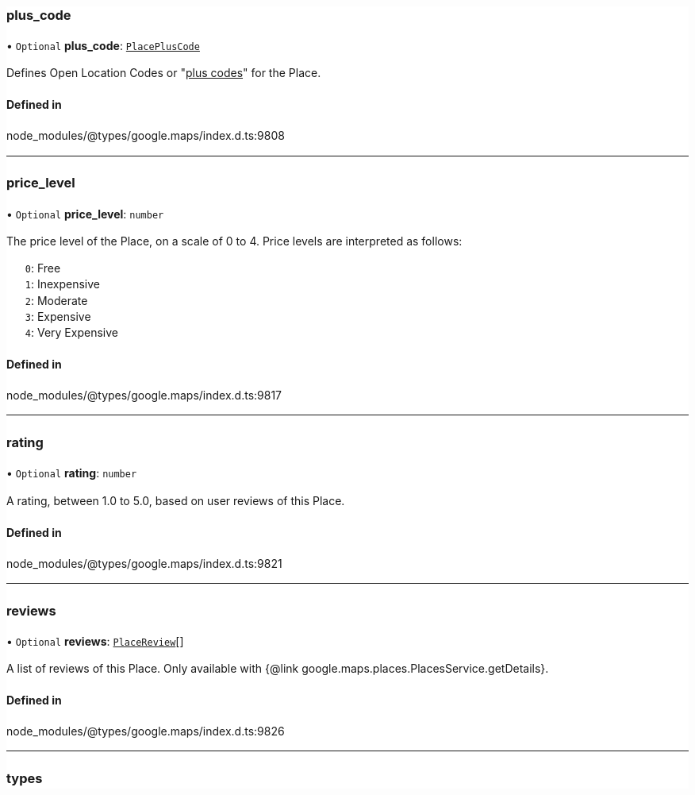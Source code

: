 ### plus\_code

• `Optional` **plus\_code**: [`PlacePlusCode`](map_map._internal_.PlacePlusCode.md)

Defines Open Location Codes or &quot;<a href="https://plus.codes/">plus
codes</a>&quot; for the Place.

#### Defined in

node_modules/@types/google.maps/index.d.ts:9808

___

### price\_level

• `Optional` **price\_level**: `number`

The price level of the Place, on a scale of 0 to 4. Price levels are
interpreted as follows: <ul style="list-style-type: none;">
<li><code>0</code>: Free <li><code>1</code>: Inexpensive
<li><code>2</code>: Moderate <li><code>3</code>: Expensive
<li><code>4</code>: Very Expensive
</ul>

#### Defined in

node_modules/@types/google.maps/index.d.ts:9817

___

### rating

• `Optional` **rating**: `number`

A rating, between 1.0 to 5.0, based on user reviews of this Place.

#### Defined in

node_modules/@types/google.maps/index.d.ts:9821

___

### reviews

• `Optional` **reviews**: [`PlaceReview`](map_map._internal_.PlaceReview.md)[]

A list of reviews of this Place. Only available with {@link
google.maps.places.PlacesService.getDetails}.

#### Defined in

node_modules/@types/google.maps/index.d.ts:9826

___

### types
